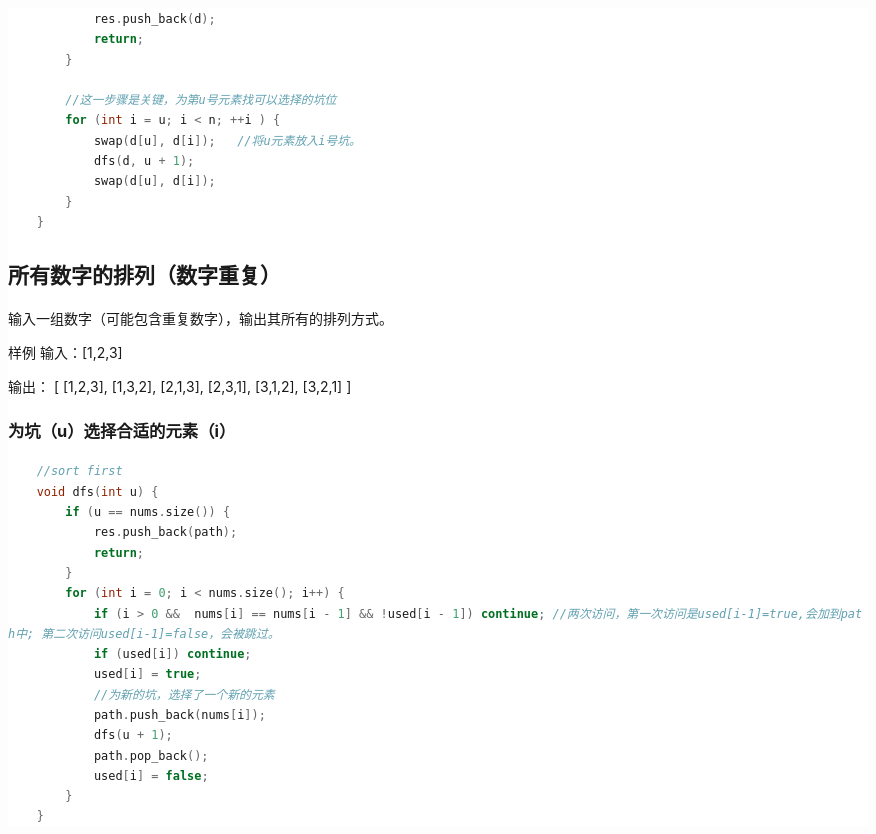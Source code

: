 ```cpp
            res.push_back(d);
            return;
        }

        //这一步骤是关键，为第u号元素找可以选择的坑位
        for (int i = u; i < n; ++i ) {
            swap(d[u], d[i]);   //将u元素放入i号坑。
            dfs(d, u + 1);  
            swap(d[u], d[i]);
        }
    }

```

## 所有数字的排列（数字重复）

输入一组数字（可能包含重复数字），输出其所有的排列方式。

样例
输入：[1,2,3]

输出：
      [
        [1,2,3],
        [1,3,2],
        [2,1,3],
        [2,3,1],
        [3,1,2],
        [3,2,1]
      ]

### 为坑（u）选择合适的元素（i）

```cpp
    //sort first
    void dfs(int u) {
        if (u == nums.size()) {
            res.push_back(path);
            return;
        }
        for (int i = 0; i < nums.size(); i++) {
            if (i > 0 &&  nums[i] == nums[i - 1] && !used[i - 1]) continue; //两次访问，第一次访问是used[i-1]=true,会加到path中; 第二次访问used[i-1]=false，会被跳过。
            if (used[i]) continue;
            used[i] = true;
            //为新的坑，选择了一个新的元素
            path.push_back(nums[i]);
            dfs(u + 1);
            path.pop_back();
            used[i] = false;
        }
    }
```
